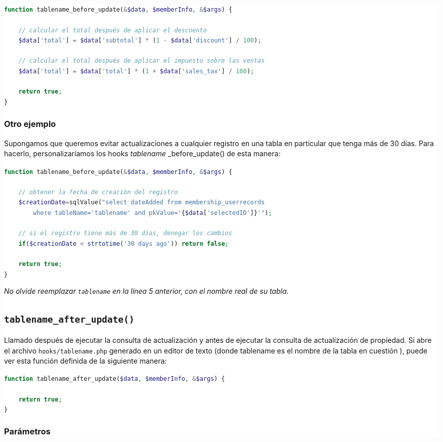 ```php
function tablename_before_update(&$data, $memberInfo, &$args) {
    
    // calcular el total después de aplicar el descuento
    $data['total'] = $data['subtotal'] * (1 - $data['discount'] / 100);
    
    // calcular el total después de aplicar el impuesto sobre las ventas
    $data['total'] = $data['total'] * (1 + $data['sales_tax'] / 100); 
    
    return true;
}
```



### Otro ejemplo

Supongamos que queremos evitar actualizaciones a cualquier registro en una
tabla en particular que tenga más de 30 días. Para hacerlo,
personalizaríamos los hooks *tablename* _before_update() de esta manera:

```php
function tablename_before_update(&$data, $memberInfo, &$args) {
    
    // obtener la fecha de creación del registro
    $creationDate=sqlValue("select dateAdded from membership_userrecords
        where tableName='tablename' and pkValue='{$data['selectedID']}'");
    
    // si el registro tiene más de 30 días, denegar los cambios
    if($creationDate < strtotime('30 days ago')) return false;
    
    return true;
}
```

*No olvide reemplazar `tablename` en la línea 5 anterior, con el nombre real
de su tabla.*


## `tablename_after_update()`


Llamado después de ejecutar la consulta de actualización y antes de ejecutar la
consulta de actualización de propiedad. Si abre el archivo `hooks/tablename.php` generado
en un editor de texto (donde tablename es el nombre de la tabla en cuestión
), puede ver esta función definida de la siguiente manera:

```php
function tablename_after_update($data, $memberInfo, &$args) {

    return true;
}
```


### Parámetros
